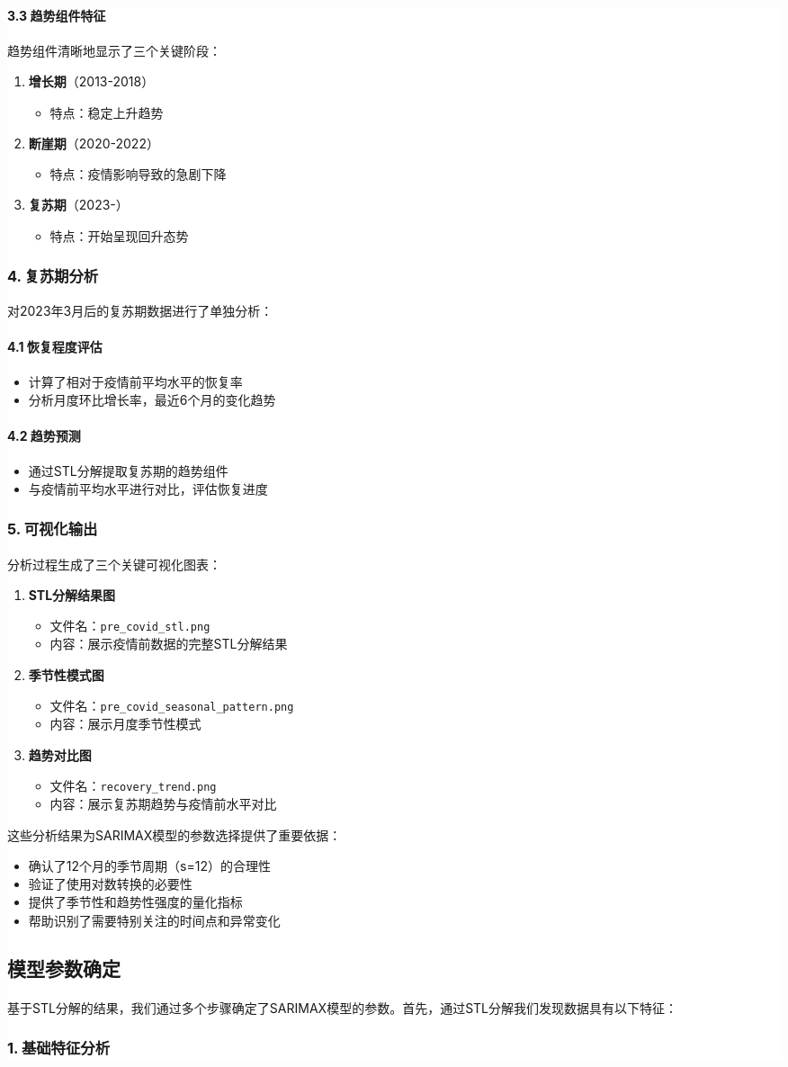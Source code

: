 #### 3.3 趋势组件特征

趋势组件清晰地显示了三个关键阶段：

1. **增长期**（2013-2018）
   - 特点：稳定上升趋势
   
2. **断崖期**（2020-2022）
   - 特点：疫情影响导致的急剧下降
   
3. **复苏期**（2023-）
   - 特点：开始呈现回升态势

### 4. 复苏期分析

对2023年3月后的复苏期数据进行了单独分析：

#### 4.1 恢复程度评估

- 计算了相对于疫情前平均水平的恢复率
- 分析月度环比增长率，最近6个月的变化趋势

#### 4.2 趋势预测

- 通过STL分解提取复苏期的趋势组件
- 与疫情前平均水平进行对比，评估恢复进度

### 5. 可视化输出

分析过程生成了三个关键可视化图表：

1. **STL分解结果图**
   - 文件名：`pre_covid_stl.png`
   - 内容：展示疫情前数据的完整STL分解结果

2. **季节性模式图**
   - 文件名：`pre_covid_seasonal_pattern.png`
   - 内容：展示月度季节性模式

3. **趋势对比图**
   - 文件名：`recovery_trend.png`
   - 内容：展示复苏期趋势与疫情前水平对比

这些分析结果为SARIMAX模型的参数选择提供了重要依据：

- 确认了12个月的季节周期（s=12）的合理性
- 验证了使用对数转换的必要性
- 提供了季节性和趋势性强度的量化指标
- 帮助识别了需要特别关注的时间点和异常变化

## 模型参数确定

基于STL分解的结果，我们通过多个步骤确定了SARIMAX模型的参数。首先，通过STL分解我们发现数据具有以下特征：

### 1. 基础特征分析
